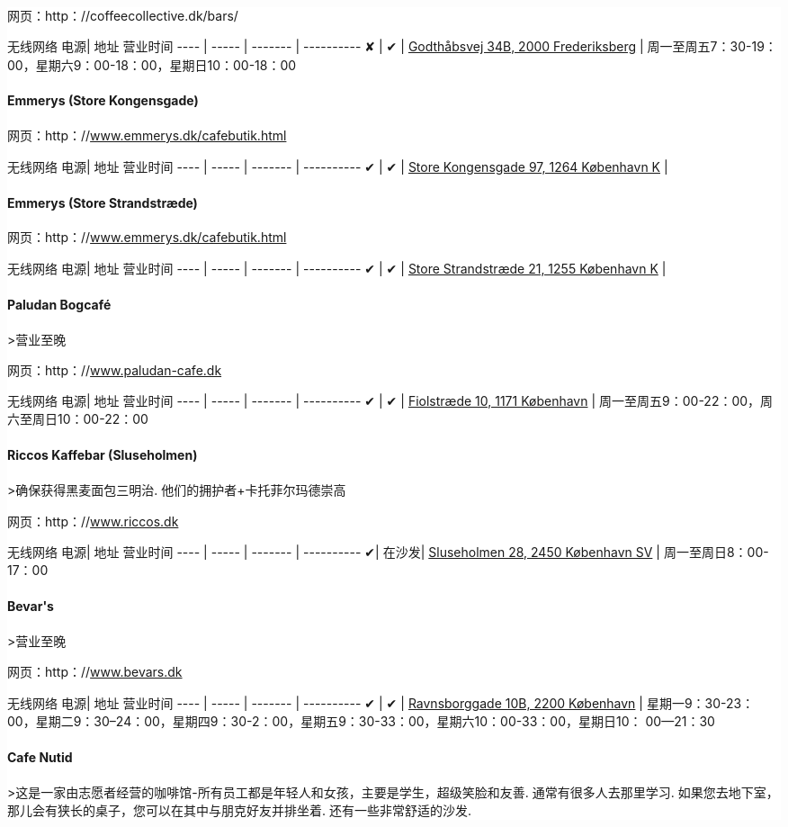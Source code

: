 网页：http：//coffeecollective.dk/bars/

 无线网络  电源|  地址  营业时间
---- | ----- | ------- | ----------
✘ | ✔ | [Godthåbsvej 34B, 2000 Frederiksberg](https://goo.gl/maps/pTQ1iiZqJuF2)  |  周一至周五7：30-19：00，星期六9：00-18：00，星期日10：00-18：00

#### Emmerys (Store Kongensgade)

网页：http：//www.emmerys.dk/cafebutik.html

 无线网络  电源|  地址  营业时间
---- | ----- | ------- | ----------
✔ | ✔ | [Store Kongensgade 97, 1264 København K](https://goo.gl/maps/BPXXzi37DfE2) |

#### Emmerys (Store Strandstræde)

网页：http：//www.emmerys.dk/cafebutik.html

 无线网络  电源|  地址  营业时间
---- | ----- | ------- | ----------
✔ | ✔ | [Store Strandstræde 21, 1255 København K](https://goo.gl/maps/rsYsgqpWugy) |

#### Paludan Bogcafé

&gt;营业至晚

网页：http：//www.paludan-cafe.dk

 无线网络  电源|  地址  营业时间
---- | ----- | ------- | ----------
✔ | ✔ | [Fiolstræde 10, 1171 København](https://goo.gl/maps/BaqeGzohcdC2)  |  周一至周五9：00-22：00，周六至周日10：00-22：00

#### Riccos Kaffebar (Sluseholmen)

 &gt;确保获得黑麦面包三明治.  他们的拥护者+卡托菲尔玛德崇高

网页：http：//www.riccos.dk

 无线网络  电源|  地址  营业时间
---- | ----- | ------- | ----------
 ✔|  在沙发| [Sluseholmen 28, 2450 København SV](https://goo.gl/maps/3w6ZXGg6EUo)  |  周一至周日8：00-17：00

#### Bevar's

&gt;营业至晚

网页：http：//www.bevars.dk

 无线网络  电源|  地址  营业时间
---- | ----- | ------- | ----------
✔ | ✔ | [Ravnsborggade 10B, 2200 København](https://goo.gl/maps/9x8KcbPzN7B2)  |  星期一9：30-23：00，星期二9：30–24：00，星期四9：30-2：00，星期五9：30-33：00，星期六10：00-33：00，星期日10： 00—21：30

#### Cafe Nutid

 &gt;这是一家由志愿者经营的咖啡馆-所有员工都是年轻人和女孩，主要是学生，超级笑脸和友善.  通常有很多人去那里学习.  如果您去地下室，那儿会有狭长的桌子，您可以在其中与朋克好友并排坐着.  还有一些非常舒适的沙发.
